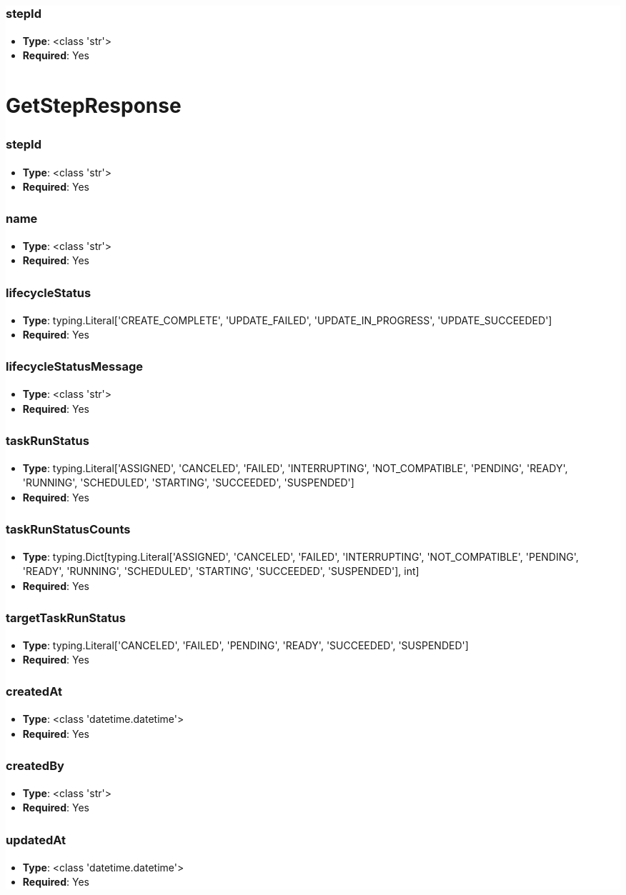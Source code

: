 ### stepId
- **Type**: <class 'str'>
- **Required**: Yes


# GetStepResponse

### stepId
- **Type**: <class 'str'>
- **Required**: Yes

### name
- **Type**: <class 'str'>
- **Required**: Yes

### lifecycleStatus
- **Type**: typing.Literal['CREATE_COMPLETE', 'UPDATE_FAILED', 'UPDATE_IN_PROGRESS', 'UPDATE_SUCCEEDED']
- **Required**: Yes

### lifecycleStatusMessage
- **Type**: <class 'str'>
- **Required**: Yes

### taskRunStatus
- **Type**: typing.Literal['ASSIGNED', 'CANCELED', 'FAILED', 'INTERRUPTING', 'NOT_COMPATIBLE', 'PENDING', 'READY', 'RUNNING', 'SCHEDULED', 'STARTING', 'SUCCEEDED', 'SUSPENDED']
- **Required**: Yes

### taskRunStatusCounts
- **Type**: typing.Dict[typing.Literal['ASSIGNED', 'CANCELED', 'FAILED', 'INTERRUPTING', 'NOT_COMPATIBLE', 'PENDING', 'READY', 'RUNNING', 'SCHEDULED', 'STARTING', 'SUCCEEDED', 'SUSPENDED'], int]
- **Required**: Yes

### targetTaskRunStatus
- **Type**: typing.Literal['CANCELED', 'FAILED', 'PENDING', 'READY', 'SUCCEEDED', 'SUSPENDED']
- **Required**: Yes

### createdAt
- **Type**: <class 'datetime.datetime'>
- **Required**: Yes

### createdBy
- **Type**: <class 'str'>
- **Required**: Yes

### updatedAt
- **Type**: <class 'datetime.datetime'>
- **Required**: Yes
